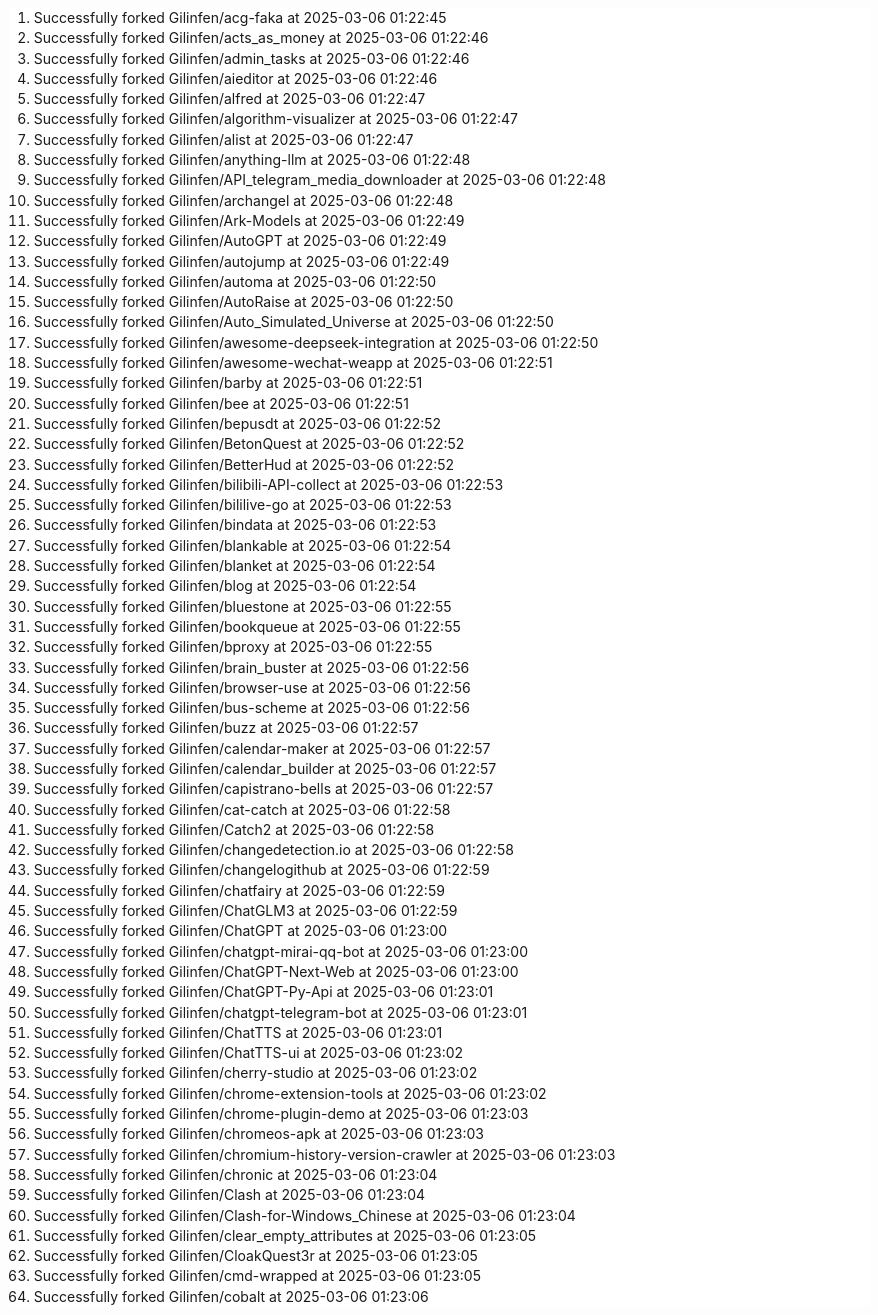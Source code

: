 1. Successfully forked Gilinfen/acg-faka at 2025-03-06 01:22:45
2. Successfully forked Gilinfen/acts_as_money at 2025-03-06 01:22:46
3. Successfully forked Gilinfen/admin_tasks at 2025-03-06 01:22:46
4. Successfully forked Gilinfen/aieditor at 2025-03-06 01:22:46
5. Successfully forked Gilinfen/alfred at 2025-03-06 01:22:47
6. Successfully forked Gilinfen/algorithm-visualizer at 2025-03-06 01:22:47
7. Successfully forked Gilinfen/alist at 2025-03-06 01:22:47
8. Successfully forked Gilinfen/anything-llm at 2025-03-06 01:22:48
9. Successfully forked Gilinfen/API_telegram_media_downloader at 2025-03-06 01:22:48
10. Successfully forked Gilinfen/archangel at 2025-03-06 01:22:48
11. Successfully forked Gilinfen/Ark-Models at 2025-03-06 01:22:49
12. Successfully forked Gilinfen/AutoGPT at 2025-03-06 01:22:49
13. Successfully forked Gilinfen/autojump at 2025-03-06 01:22:49
14. Successfully forked Gilinfen/automa at 2025-03-06 01:22:50
15. Successfully forked Gilinfen/AutoRaise at 2025-03-06 01:22:50
16. Successfully forked Gilinfen/Auto_Simulated_Universe at 2025-03-06 01:22:50
17. Successfully forked Gilinfen/awesome-deepseek-integration at 2025-03-06 01:22:50
18. Successfully forked Gilinfen/awesome-wechat-weapp at 2025-03-06 01:22:51
19. Successfully forked Gilinfen/barby at 2025-03-06 01:22:51
20. Successfully forked Gilinfen/bee at 2025-03-06 01:22:51
21. Successfully forked Gilinfen/bepusdt at 2025-03-06 01:22:52
22. Successfully forked Gilinfen/BetonQuest at 2025-03-06 01:22:52
23. Successfully forked Gilinfen/BetterHud at 2025-03-06 01:22:52
24. Successfully forked Gilinfen/bilibili-API-collect at 2025-03-06 01:22:53
25. Successfully forked Gilinfen/bililive-go at 2025-03-06 01:22:53
26. Successfully forked Gilinfen/bindata at 2025-03-06 01:22:53
27. Successfully forked Gilinfen/blankable at 2025-03-06 01:22:54
28. Successfully forked Gilinfen/blanket at 2025-03-06 01:22:54
29. Successfully forked Gilinfen/blog at 2025-03-06 01:22:54
30. Successfully forked Gilinfen/bluestone at 2025-03-06 01:22:55
31. Successfully forked Gilinfen/bookqueue at 2025-03-06 01:22:55
32. Successfully forked Gilinfen/bproxy at 2025-03-06 01:22:55
33. Successfully forked Gilinfen/brain_buster at 2025-03-06 01:22:56
34. Successfully forked Gilinfen/browser-use at 2025-03-06 01:22:56
35. Successfully forked Gilinfen/bus-scheme at 2025-03-06 01:22:56
36. Successfully forked Gilinfen/buzz at 2025-03-06 01:22:57
37. Successfully forked Gilinfen/calendar-maker at 2025-03-06 01:22:57
38. Successfully forked Gilinfen/calendar_builder at 2025-03-06 01:22:57
39. Successfully forked Gilinfen/capistrano-bells at 2025-03-06 01:22:57
40. Successfully forked Gilinfen/cat-catch at 2025-03-06 01:22:58
41. Successfully forked Gilinfen/Catch2 at 2025-03-06 01:22:58
42. Successfully forked Gilinfen/changedetection.io at 2025-03-06 01:22:58
43. Successfully forked Gilinfen/changelogithub at 2025-03-06 01:22:59
44. Successfully forked Gilinfen/chatfairy at 2025-03-06 01:22:59
45. Successfully forked Gilinfen/ChatGLM3 at 2025-03-06 01:22:59
46. Successfully forked Gilinfen/ChatGPT at 2025-03-06 01:23:00
47. Successfully forked Gilinfen/chatgpt-mirai-qq-bot at 2025-03-06 01:23:00
48. Successfully forked Gilinfen/ChatGPT-Next-Web at 2025-03-06 01:23:00
49. Successfully forked Gilinfen/ChatGPT-Py-Api at 2025-03-06 01:23:01
50. Successfully forked Gilinfen/chatgpt-telegram-bot at 2025-03-06 01:23:01
51. Successfully forked Gilinfen/ChatTTS at 2025-03-06 01:23:01
52. Successfully forked Gilinfen/ChatTTS-ui at 2025-03-06 01:23:02
53. Successfully forked Gilinfen/cherry-studio at 2025-03-06 01:23:02
54. Successfully forked Gilinfen/chrome-extension-tools at 2025-03-06 01:23:02
55. Successfully forked Gilinfen/chrome-plugin-demo at 2025-03-06 01:23:03
56. Successfully forked Gilinfen/chromeos-apk at 2025-03-06 01:23:03
57. Successfully forked Gilinfen/chromium-history-version-crawler at 2025-03-06 01:23:03
58. Successfully forked Gilinfen/chronic at 2025-03-06 01:23:04
59. Successfully forked Gilinfen/Clash at 2025-03-06 01:23:04
60. Successfully forked Gilinfen/Clash-for-Windows_Chinese at 2025-03-06 01:23:04
61. Successfully forked Gilinfen/clear_empty_attributes at 2025-03-06 01:23:05
62. Successfully forked Gilinfen/CloakQuest3r at 2025-03-06 01:23:05
63. Successfully forked Gilinfen/cmd-wrapped at 2025-03-06 01:23:05
64. Successfully forked Gilinfen/cobalt at 2025-03-06 01:23:06